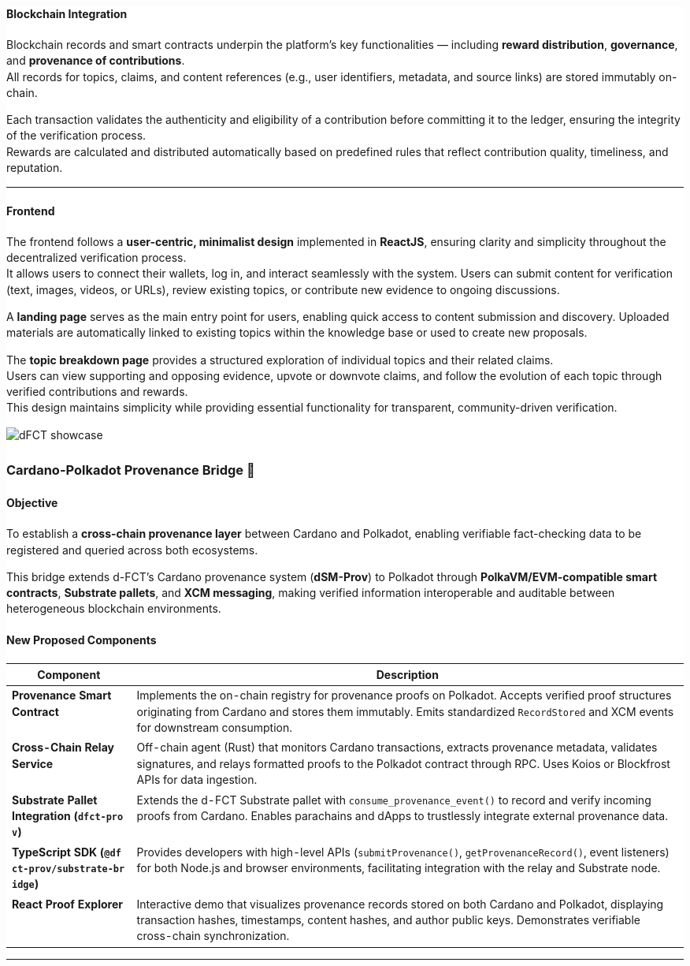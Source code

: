 
#### Blockchain Integration

Blockchain records and smart contracts underpin the platform’s key functionalities — including **reward distribution**, **governance**, and **provenance of contributions**.  
All records for topics, claims, and content references (e.g., user identifiers, metadata, and source links) are stored immutably on-chain.

Each transaction validates the authenticity and eligibility of a contribution before committing it to the ledger, ensuring the integrity of the verification process.  
Rewards are calculated and distributed automatically based on predefined rules that reflect contribution quality, timeliness, and reputation.

---

#### Frontend

The frontend follows a **user-centric, minimalist design** implemented in **ReactJS**, ensuring clarity and simplicity throughout the decentralized verification process.  
It allows users to connect their wallets, log in, and interact seamlessly with the system. Users can submit content for verification (text, images, videos, or URLs), review existing topics, or contribute new evidence to ongoing discussions.

A **landing page** serves as the main entry point for users, enabling quick access to content submission and discovery. Uploaded materials are automatically linked to existing topics within the knowledge base or used to create new proposals.

The **topic breakdown page** provides a structured exploration of individual topics and their related claims.  
Users can view supporting and opposing evidence, upvote or downvote claims, and follow the evolution of each topic through verified contributions and rewards.  
This design maintains simplicity while providing essential functionality for transparent, community-driven verification.

<img width="960" height="540" alt="dFCT showcase" src="https://github.com/user-attachments/assets/efe15ca2-3b48-4038-8f82-d92c6250448b" />


### Cardano-Polkadot Provenance Bridge 🌉

#### Objective

To establish a **cross-chain provenance layer** between Cardano and Polkadot, enabling verifiable fact-checking data to be registered and queried across both ecosystems.

This bridge extends d-FCT’s Cardano provenance system (**dSM-Prov**) to Polkadot through **PolkaVM/EVM-compatible smart contracts**, **Substrate pallets**, and **XCM messaging**, making verified information interoperable and auditable between heterogeneous blockchain environments.

#### New Proposed Components

| Component                                          | Description                                                                                                                                                                                                                            |
| -------------------------------------------------- | -------------------------------------------------------------------------------------------------------------------------------------------------------------------------------------------------------------------------------------- |
| **Provenance Smart Contract**                      | Implements the on-chain registry for provenance proofs on Polkadot. Accepts verified proof structures originating from Cardano and stores them immutably. Emits standardized `RecordStored` and XCM events for downstream consumption. |
| **Cross-Chain Relay Service**                      | Off-chain agent (Rust) that monitors Cardano transactions, extracts provenance metadata, validates signatures, and relays formatted proofs to the Polkadot contract through RPC. Uses Koios or Blockfrost APIs for data ingestion.     |
| **Substrate Pallet Integration (`dfct-prov`)**     | Extends the d-FCT Substrate pallet with `consume_provenance_event()` to record and verify incoming proofs from Cardano. Enables parachains and dApps to trustlessly integrate external provenance data.                                |
| **TypeScript SDK (`@dfct-prov/substrate-bridge`)** | Provides developers with high-level APIs (`submitProvenance()`, `getProvenanceRecord()`, event listeners) for both Node.js and browser environments, facilitating integration with the relay and Substrate node.                       |
| **React Proof Explorer**                           | Interactive demo that visualizes provenance records stored on both Cardano and Polkadot, displaying transaction hashes, timestamps, content hashes, and author public keys. Demonstrates verifiable cross-chain synchronization.       |

---